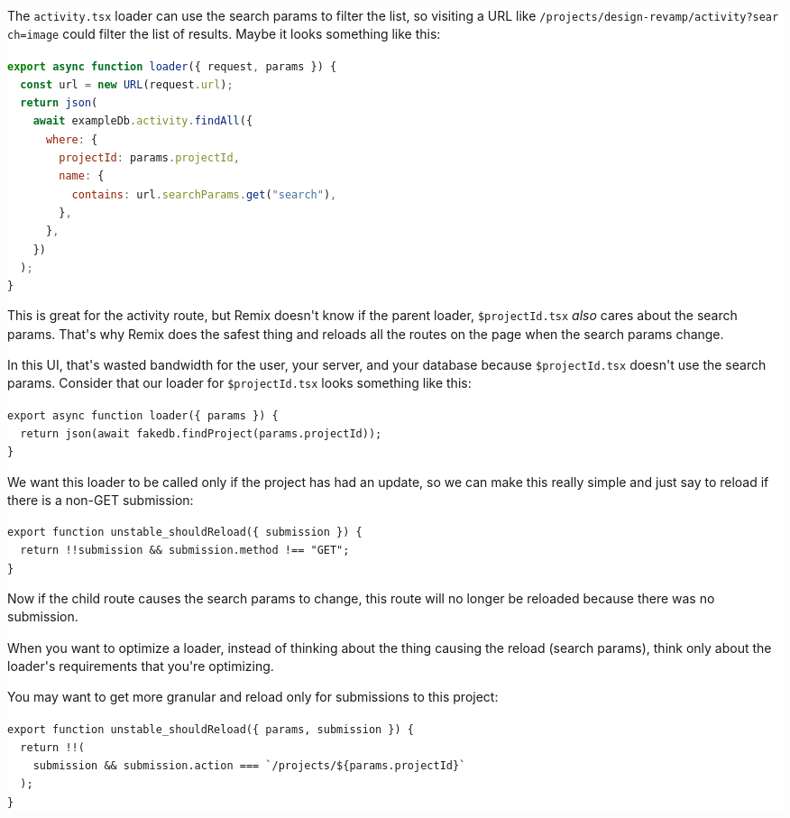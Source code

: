 
The `activity.tsx` loader can use the search params to filter the list, so visiting a URL like `/projects/design-revamp/activity?search=image` could filter the list of results. Maybe it looks something like this:

```js [2,8]
export async function loader({ request, params }) {
  const url = new URL(request.url);
  return json(
    await exampleDb.activity.findAll({
      where: {
        projectId: params.projectId,
        name: {
          contains: url.searchParams.get("search"),
        },
      },
    })
  );
}
```

This is great for the activity route, but Remix doesn't know if the parent loader, `$projectId.tsx` _also_ cares about the search params. That's why Remix does the safest thing and reloads all the routes on the page when the search params change.

In this UI, that's wasted bandwidth for the user, your server, and your database because `$projectId.tsx` doesn't use the search params. Consider that our loader for `$projectId.tsx` looks something like this:

```tsx
export async function loader({ params }) {
  return json(await fakedb.findProject(params.projectId));
}
```

We want this loader to be called only if the project has had an update, so we can make this really simple and just say to reload if there is a non-GET submission:

```tsx
export function unstable_shouldReload({ submission }) {
  return !!submission && submission.method !== "GET";
}
```

Now if the child route causes the search params to change, this route will no longer be reloaded because there was no submission.

<docs-info>When you want to optimize a loader, instead of thinking about the thing causing the reload (search params), think only about the loader's requirements that you're optimizing.</docs-info>

You may want to get more granular and reload only for submissions to this project:

```tsx
export function unstable_shouldReload({ params, submission }) {
  return !!(
    submission && submission.action === `/projects/${params.projectId}`
  );
}
```


[fetch]: https://developer.mozilla.org/en-US/docs/Web/API/Fetch_API
[request]: https://developer.mozilla.org/en-US/docs/Web/API/Request
[response]: https://developer.mozilla.org/en-US/docs/Web/API/Response
[headers]: https://developer.mozilla.org/en-US/docs/Web/API/Headers
[urlsearchparams]: https://developer.mozilla.org/en-US/docs/Web/API/URLSearchParams
[form]: ./remix#form
[form action]: ./remix#form-action
[index query param]: ../guides/routing#what-is-the-index-query-param
[link tag]: https://developer.mozilla.org/en-US/docs/Web/HTML/Element/link
[minimatch]: https://www.npmjs.com/package/minimatch
[handledatarequest]: #entryservertsx
